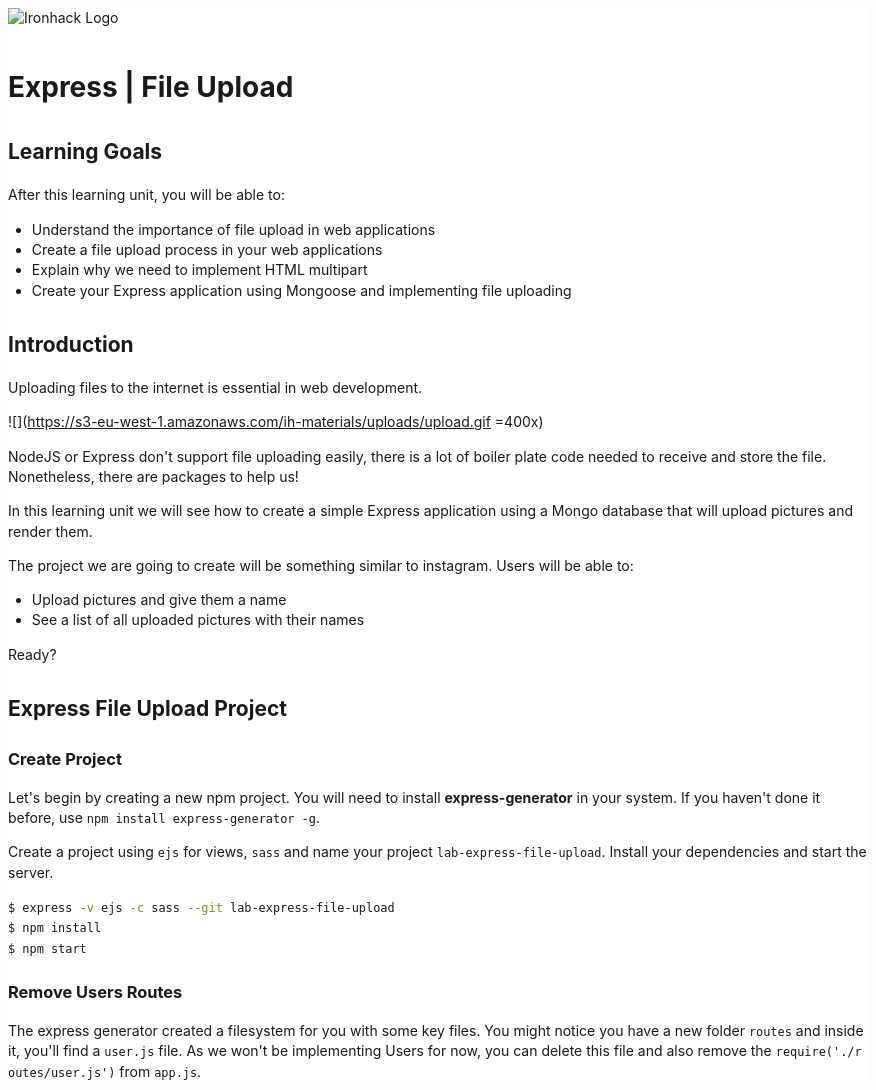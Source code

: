 ![Ironhack Logo](https://i.imgur.com/1QgrNNw.png)

# Express | File Upload

## Learning Goals

After this learning unit, you will be able to:

- Understand the importance of file upload in web applications
- Create a file upload process in your web applications
- Explain why we need to implement HTML multipart
- Create your Express application using Mongoose and implementing file uploading

## Introduction

Uploading files to the internet is essential in web development.

![](https://s3-eu-west-1.amazonaws.com/ih-materials/uploads/upload.gif =400x)


NodeJS or Express don't support file uploading easily, there is a lot of boiler plate code needed to receive and store the file. Nonetheless, there are packages to help us!

In this learning unit we will see how to create a simple Express application using a Mongo database that will upload pictures and render them.


The project we are going to create will be something similar to instagram. Users will be able to:

- Upload pictures and give them a name
- See a list of all uploaded pictures with their names

Ready?

## Express File Upload Project

### Create Project

Let's begin by creating a new npm project. You will need to install **express-generator** in your system. If you haven't done it before, use `npm install express-generator -g`.

Create a project using `ejs` for views, `sass` and name your project `lab-express-file-upload`. Install your dependencies and start the server.

```bash
$ express -v ejs -c sass --git lab-express-file-upload
$ npm install
$ npm start
```

### Remove Users Routes

The express generator created a filesystem for you with some key files. You might notice you have a new folder `routes` and inside it, you'll find a `user.js` file. As we won't be implementing Users for now, you can delete this file and also remove the `require('./routes/user.js')` from `app.js`.
